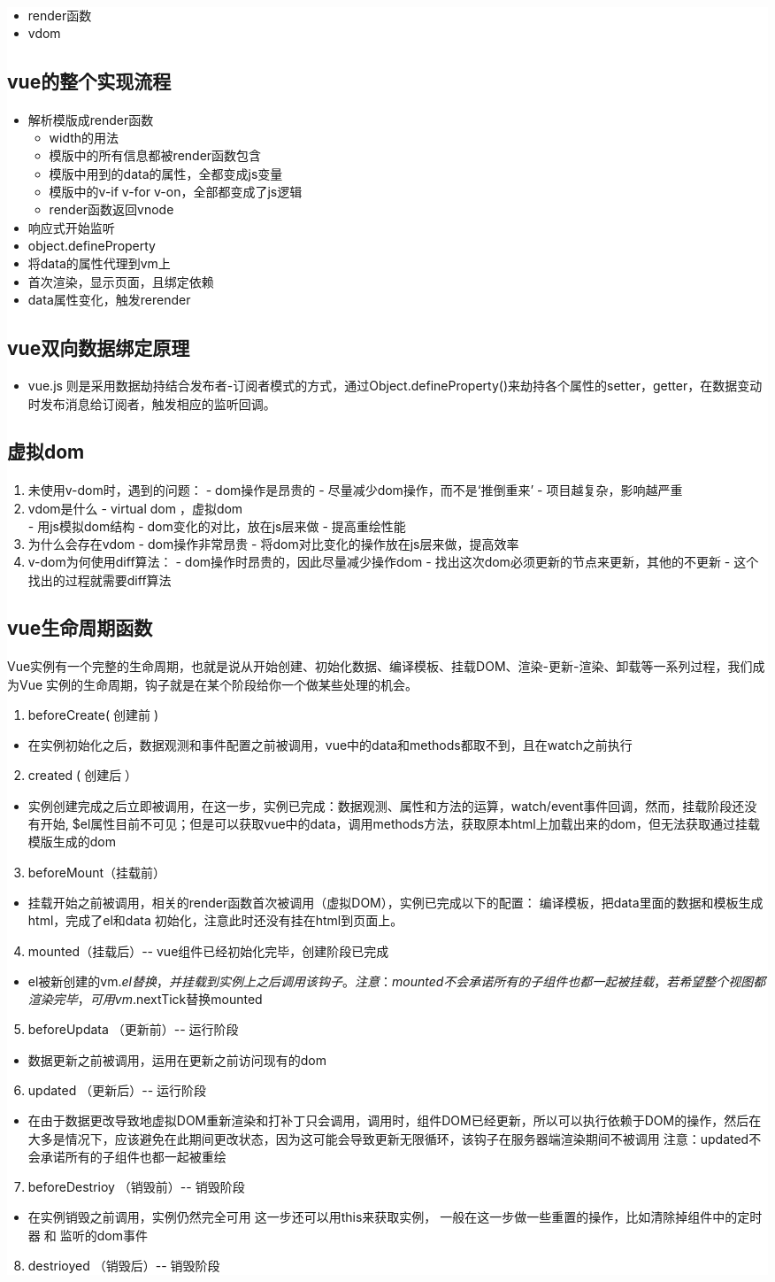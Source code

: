   - render函数
  - vdom
## vue的整个实现流程
- 解析模版成render函数
  - width的用法
  - 模版中的所有信息都被render函数包含
  - 模版中用到的data的属性，全都变成js变量
  - 模版中的v-if v-for  v-on，全部都变成了js逻辑
  - render函数返回vnode
- 响应式开始监听
 - object.defineProperty
 - 将data的属性代理到vm上
- 首次渲染，显示页面，且绑定依赖
- data属性变化，触发rerender

## vue双向数据绑定原理

- vue.js 则是采用数据劫持结合发布者-订阅者模式的方式，通过Object.defineProperty()来劫持各个属性的setter，getter，在数据变动时发布消息给订阅者，触发相应的监听回调。
## 虚拟dom
   1. 未使用v-dom时，遇到的问题：
    -  dom操作是昂贵的
    - 尽量减少dom操作，而不是‘推倒重来’
    - 项目越复杂，影响越严重  
   2. vdom是什么
     - virtual dom ，虚拟dom            
     - 用js模拟dom结构
     - dom变化的对比，放在js层来做
     - 提高重绘性能
   3. 为什么会存在vdom
     - dom操作非常昂贵
     - 将dom对比变化的操作放在js层来做，提高效率
   4. v-dom为何使用diff算法：
     - dom操作时昂贵的，因此尽量减少操作dom
     - 找出这次dom必须更新的节点来更新，其他的不更新
     - 这个找出的过程就需要diff算法
## vue生命周期函数
  Vue实例有一个完整的生命周期，也就是说从开始创建、初始化数据、编译模板、挂载DOM、渲染-更新-渲染、卸载等一系列过程，我们成为Vue 实例的生命周期，钩子就是在某个阶段给你一个做某些处理的机会。
  1. beforeCreate( 创建前 )
   - 在实例初始化之后，数据观测和事件配置之前被调用，vue中的data和methods都取不到，且在watch之前执行
  2. created ( 创建后 ）
   - 实例创建完成之后立即被调用，在这一步，实例已完成：数据观测、属性和方法的运算，watch/event事件回调，然而，挂载阶段还没有开始, $el属性目前不可见；但是可以获取vue中的data，调用methods方法，获取原本html上加载出来的dom，但无法获取通过挂载模版生成的dom
   3. beforeMount（挂载前）
   - 挂载开始之前被调用，相关的render函数首次被调用（虚拟DOM），实例已完成以下的配置： 编译模板，把data里面的数据和模板生成html，完成了el和data 初始化，注意此时还没有挂在html到页面上。
   4. mounted（挂载后）-- vue组件已经初始化完毕，创建阶段已完成
   - el被新创建的vm.$el替换，并挂载到实例上之后调用该钩子。
   注意： mounted不会承诺所有的子组件也都一起被挂载，若希望整个视图都渲染完毕，可用vm.$nextTick替换mounted
   5. beforeUpdata （更新前）-- 运行阶段
   - 数据更新之前被调用，运用在更新之前访问现有的dom
   6. updated （更新后）-- 运行阶段
   - 在由于数据更改导致地虚拟DOM重新渲染和打补丁只会调用，调用时，组件DOM已经更新，所以可以执行依赖于DOM的操作，然后在大多是情况下，应该避免在此期间更改状态，因为这可能会导致更新无限循环，该钩子在服务器端渲染期间不被调用
   注意：updated不会承诺所有的子组件也都一起被重绘
   7. beforeDestrioy （销毁前）-- 销毁阶段
   - 在实例销毁之前调用，实例仍然完全可用
    这一步还可以用this来获取实例，
    一般在这一步做一些重置的操作，比如清除掉组件中的定时器  和 监听的dom事件
   8. destrioyed （销毁后）-- 销毁阶段